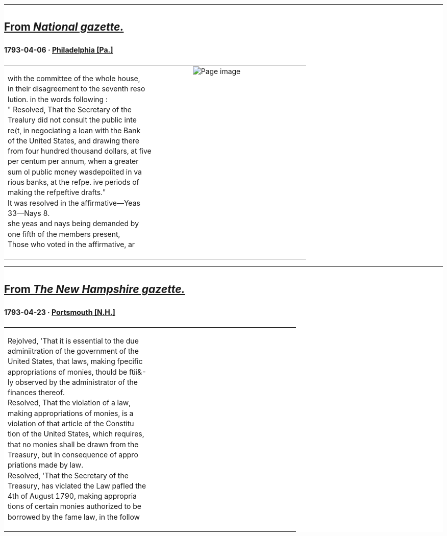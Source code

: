 </td>
</tr></table>

---

## [From _National gazette._](https://www.loc.gov/resource/sn83025887/1793-04-06/ed-1/?sp=3)

#### 1793-04-06 &middot; [Philadelphia [Pa.]](http://dbpedia.org/resource/Philadelphia)

<table style="width: 100%;"><tr><td style="width: 50%">

  
with the committee of the whole house,  
in their disagreement to the seventh reso­  
lution. in the words following :  
&quot; Resolved, That the Secretary of the  
Trealury did not consult the public inte­  
re(t, in negociating a loan with the Bank  
of the United States, and drawing there­  
from four hundred thousand dollars, at five  
per centum per annum, when a greater  
sum ol public money wasdepoiited in va­  
rious banks, at the refpe. ive periods of  
making the refpeftive drafts.&quot;  
It was resolved in the affirmative—Yeas  
33—Nays 8.  
she yeas and nays being demanded by  
one fifth of the members present,  
Those who voted in the affirmative, ar
</td><td style="width: 50%; max-height: 75%; margin: auto; display: block;">
<img alt="Page image" src="https://tile.loc.gov/image-services/iiif/service:ndnp:dlc:batch_dlc_germanrex_ver01:data:sn83025887:print:1793040601:0003/pct:28.990228013029316,41.99359487590072,21.433224755700326,11.649319455564452/!600,600/0/default.jpg"/>
</td>
</tr></table>

---

## [From _The New Hampshire gazette._](https://www.loc.gov/resource/sn83025588/1793-04-23/ed-1/?sp=1)

#### 1793-04-23 &middot; [Portsmouth [N.H.]](http://dbpedia.org/resource/Portsmouth%2C_New_Hampshire)

<table style="width: 100%;"><tr><td style="width: 50%">

  
Rejolved, &#x27;That it is essential to the due  
adminiitration of the government of the  
United States, that laws, making fpecific  
appropriations of monies, thould be ftii&amp;-  
ly observed by the administrator of the  
finances thereof.  
Resolved, That the violation of a law,  
making appropriations of monies, is a  
violation of that article of the Constitu­  
tion of the United States, which requires,  
that no monies shall be drawn from the  
Treasury, but in consequence of appro­  
priations made by law.  
Resolved, &#x27;That the Secretary of the  
Treasury, has viclated the Law pafled the  
4th of August 1790, making appropria­  
tions of certain monies authorized to be  
borrowed by the fame law, in the follow­  